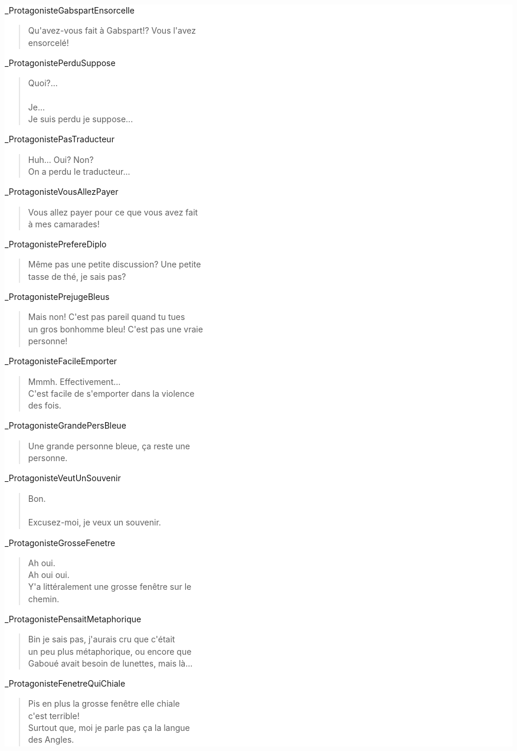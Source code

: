 _ProtagonisteGabspartEnsorcelle
> Qu'avez-vous fait à Gabspart!? Vous l'avez\
> ensorcelé!

_ProtagonistePerduSuppose
> Quoi?...\
> \
> Je...\
> Je suis perdu je suppose...

_ProtagonistePasTraducteur
> Huh... Oui? Non?\
> On a perdu le traducteur...

_ProtagonisteVousAllezPayer
> Vous allez payer pour ce que vous avez fait\
> à mes camarades!

_ProtagonistePrefereDiplo
> Même pas une petite discussion? Une petite\
> tasse de thé, je sais pas?

_ProtagonistePrejugeBleus
> Mais non! C'est pas pareil quand tu tues\
> un gros bonhomme bleu! C'est pas une vraie\
> personne!

_ProtagonisteFacileEmporter
> Mmmh. Effectivement...\
> C'est facile de s'emporter dans la violence\
> des fois.

_ProtagonisteGrandePersBleue
> Une grande personne bleue, ça reste une\
> personne.

_ProtagonisteVeutUnSouvenir
> Bon.\
> \
> Excusez-moi, je veux un souvenir.

_ProtagonisteGrosseFenetre
> Ah oui.\
> Ah oui oui.\
> Y'a littéralement une grosse fenêtre sur le\
> chemin.

_ProtagonistePensaitMetaphorique
> Bin je sais pas, j'aurais cru que c'était\
> un peu plus métaphorique, ou encore que\
> Gaboué avait besoin de lunettes, mais là...

_ProtagonisteFenetreQuiChiale
> Pis en plus la grosse fenêtre elle chiale\
> c'est terrible!\
> Surtout que, moi je parle pas ça la langue\
> des Angles.
